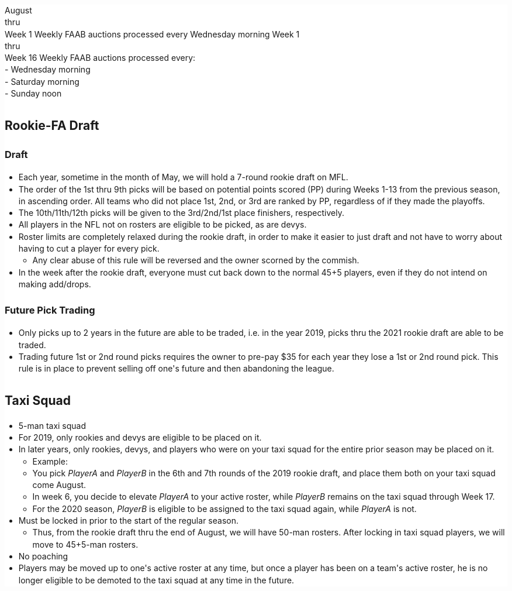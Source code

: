   </tr>
  <tr>
    <td>August<br>thru<br>Week 1</td>
    <td>Weekly FAAB auctions processed every Wednesday morning</td>
  </tr>
  <tr>
    <td>Week 1<br>thru<br>Week 16</td>
    <td>Weekly FAAB auctions processed every:<br>- Wednesday morning<br>- Saturday morning<br>- Sunday noon</td>
  </tr>
</table>

## __Rookie-FA Draft__ ##

### Draft ### 

- Each year, sometime in the month of May, we will hold a 7-round rookie draft on MFL.
- The order of the 1st thru 9th picks will be based on potential points scored (PP) during Weeks 1-13 from the previous season, in ascending order. All teams who did not place 1st, 2nd, or 3rd are ranked by PP, regardless of if they made the playoffs.
- The 10th/11th/12th picks will be given to the 3rd/2nd/1st place finishers, respectively.
- All players in the NFL not on rosters are eligible to be picked, as are devys.
- Roster limits are completely relaxed during the rookie draft, in order to make it easier to just draft and not have to worry about having to cut a player for every pick. 
  - Any clear abuse of this rule will be reversed and the owner scorned by the commish.
- In the week after the rookie draft, everyone must cut back down to the normal 45+5 players, even if they do not intend on making add/drops.

### Future Pick Trading ###
- Only picks up to 2 years in the future are able to be traded, i.e. in the year 2019, picks thru the 2021 rookie draft are able to be traded.
- Trading future 1st or 2nd round picks requires the owner to pre-pay $35 for each year they lose a 1st or 2nd round pick. This rule is in place to prevent selling off one's future and then abandoning the league.

## __Taxi Squad__ ##

- 5-man taxi squad
- For 2019, only rookies and devys are eligible to be placed on it.
- In later years, only rookies, devys, and players who were on your taxi squad for the entire prior season may be placed on it. 
  - Example: 
  - You pick *PlayerA* and *PlayerB* in the 6th and 7th rounds of the 2019 rookie draft, and place them both on your taxi squad come August. 
  - In week 6, you decide to elevate *PlayerA* to your active roster, while *PlayerB* remains on the taxi squad through Week 17.
  - For the 2020 season, *PlayerB* is eligible to be assigned to the taxi squad again, while *PlayerA* is not.
- Must be locked in prior to the start of the regular season.
  - Thus, from the rookie draft thru the end of August, we will have 50-man rosters. After locking in taxi squad players, we will move to 45+5-man rosters.
- No poaching
- Players may be moved up to one's active roster at any time, but once a player has been on a team's active roster, he is no longer eligible to be demoted to the taxi squad at any time in the future.
